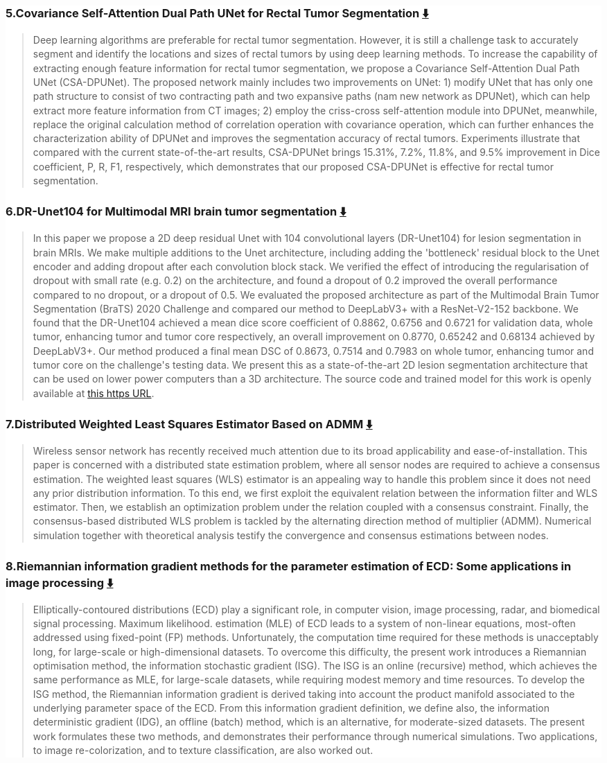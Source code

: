 ### 5.Covariance Self-Attention Dual Path UNet for Rectal Tumor Segmentation  [ :arrow_down: ](https://arxiv.org/pdf/2011.02880.pdf)
>  Deep learning algorithms are preferable for rectal tumor segmentation. However, it is still a challenge task to accurately segment and identify the locations and sizes of rectal tumors by using deep learning methods. To increase the capability of extracting enough feature information for rectal tumor segmentation, we propose a Covariance Self-Attention Dual Path UNet (CSA-DPUNet). The proposed network mainly includes two improvements on UNet: 1) modify UNet that has only one path structure to consist of two contracting path and two expansive paths (nam new network as DPUNet), which can help extract more feature information from CT images; 2) employ the criss-cross self-attention module into DPUNet, meanwhile, replace the original calculation method of correlation operation with covariance operation, which can further enhances the characterization ability of DPUNet and improves the segmentation accuracy of rectal tumors. Experiments illustrate that compared with the current state-of-the-art results, CSA-DPUNet brings 15.31%, 7.2%, 11.8%, and 9.5% improvement in Dice coefficient, P, R, F1, respectively, which demonstrates that our proposed CSA-DPUNet is effective for rectal tumor segmentation.      
### 6.DR-Unet104 for Multimodal MRI brain tumor segmentation  [ :arrow_down: ](https://arxiv.org/pdf/2011.02840.pdf)
>  In this paper we propose a 2D deep residual Unet with 104 convolutional layers (DR-Unet104) for lesion segmentation in brain MRIs. We make multiple additions to the Unet architecture, including adding the 'bottleneck' residual block to the Unet encoder and adding dropout after each convolution block stack. We verified the effect of introducing the regularisation of dropout with small rate (e.g. 0.2) on the architecture, and found a dropout of 0.2 improved the overall performance compared to no dropout, or a dropout of 0.5. We evaluated the proposed architecture as part of the Multimodal Brain Tumor Segmentation (BraTS) 2020 Challenge and compared our method to DeepLabV3+ with a ResNet-V2-152 backbone. We found that the DR-Unet104 achieved a mean dice score coefficient of 0.8862, 0.6756 and 0.6721 for validation data, whole tumor, enhancing tumor and tumor core respectively, an overall improvement on 0.8770, 0.65242 and 0.68134 achieved by DeepLabV3+. Our method produced a final mean DSC of 0.8673, 0.7514 and 0.7983 on whole tumor, enhancing tumor and tumor core on the challenge's testing data. We present this as a state-of-the-art 2D lesion segmentation architecture that can be used on lower power computers than a 3D architecture. The source code and trained model for this work is openly available at <a class="link-external link-https" href="https://github.com/jordan-colman/DR-Unet104" rel="external noopener nofollow">this https URL</a>.      
### 7.Distributed Weighted Least Squares Estimator Based on ADMM  [ :arrow_down: ](https://arxiv.org/pdf/2011.02827.pdf)
>  Wireless sensor network has recently received much attention due to its broad applicability and ease-of-installation. This paper is concerned with a distributed state estimation problem, where all sensor nodes are required to achieve a consensus estimation. The weighted least squares (WLS) estimator is an appealing way to handle this problem since it does not need any prior distribution information. To this end, we first exploit the equivalent relation between the information filter and WLS estimator. Then, we establish an optimization problem under the relation coupled with a consensus constraint. Finally, the consensus-based distributed WLS problem is tackled by the alternating direction method of multiplier (ADMM). Numerical simulation together with theoretical analysis testify the convergence and consensus estimations between nodes.      
### 8.Riemannian information gradient methods for the parameter estimation of ECD: Some applications in image processing  [ :arrow_down: ](https://arxiv.org/pdf/2011.02806.pdf)
>  Elliptically-contoured distributions (ECD) play a significant role, in computer vision, image processing, radar, and biomedical signal processing. Maximum likelihood. estimation (MLE) of ECD leads to a system of non-linear equations, most-often addressed using fixed-point (FP) methods. Unfortunately, the computation time required for these methods is unacceptably long, for large-scale or high-dimensional datasets. To overcome this difficulty, the present work introduces a Riemannian optimisation method, the information stochastic gradient (ISG). The ISG is an online (recursive) method, which achieves the same performance as MLE, for large-scale datasets, while requiring modest memory and time resources. To develop the ISG method, the Riemannian information gradient is derived taking into account the product manifold associated to the underlying parameter space of the ECD. From this information gradient definition, we define also, the information deterministic gradient (IDG), an offline (batch) method, which is an alternative, for moderate-sized datasets. The present work formulates these two methods, and demonstrates their performance through numerical simulations. Two applications, to image re-colorization, and to texture classification, are also worked out.      